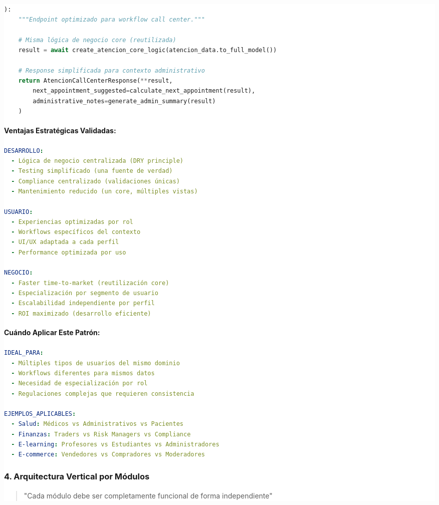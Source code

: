 ```python
):
    """Endpoint optimizado para workflow call center."""
    
    # Misma lógica de negocio core (reutilizada)
    result = await create_atencion_core_logic(atencion_data.to_full_model())
    
    # Response simplificada para contexto administrativo
    return AtencionCallCenterResponse(**result,
        next_appointment_suggested=calculate_next_appointment(result),
        administrative_notes=generate_admin_summary(result)
    )
```

#### **Ventajas Estratégicas Validadas:**

```yaml
DESARROLLO:
  - Lógica de negocio centralizada (DRY principle)
  - Testing simplificado (una fuente de verdad)
  - Compliance centralizado (validaciones únicas)
  - Mantenimiento reducido (un core, múltiples vistas)

USUARIO:
  - Experiencias optimizadas por rol
  - Workflows específicos del contexto
  - UI/UX adaptada a cada perfil
  - Performance optimizada por uso

NEGOCIO:
  - Faster time-to-market (reutilización core)
  - Especialización por segmento de usuario
  - Escalabilidad independiente por perfil
  - ROI maximizado (desarrollo eficiente)
```

#### **Cuándo Aplicar Este Patrón:**

```yaml
IDEAL_PARA:
  - Múltiples tipos de usuarios del mismo dominio
  - Workflows diferentes para mismos datos
  - Necesidad de especialización por rol
  - Regulaciones complejas que requieren consistencia

EJEMPLOS_APLICABLES:
  - Salud: Médicos vs Administrativos vs Pacientes  
  - Finanzas: Traders vs Risk Managers vs Compliance
  - E-learning: Profesores vs Estudiantes vs Administradores
  - E-commerce: Vendedores vs Compradores vs Moderadores
```

### **4. Arquitectura Vertical por Módulos**
> "Cada módulo debe ser completamente funcional de forma independiente"
